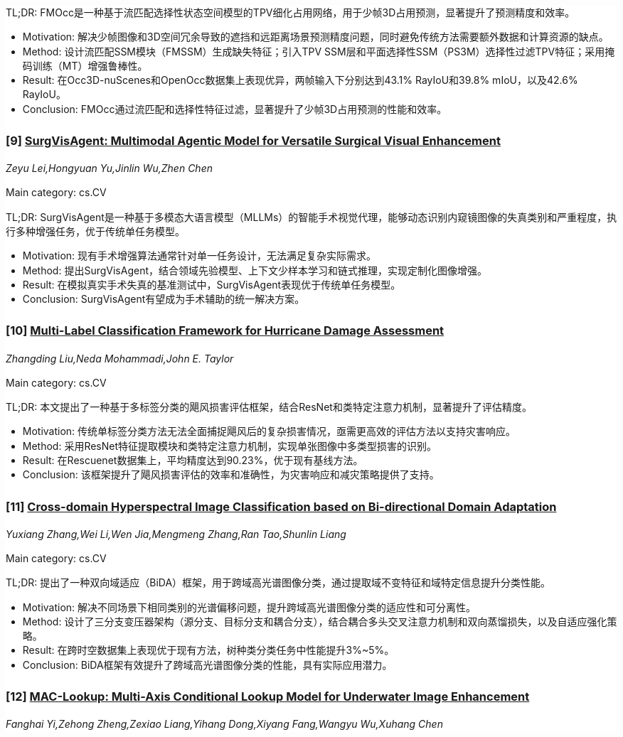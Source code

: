 TL;DR: FMOcc是一种基于流匹配选择性状态空间模型的TPV细化占用网络，用于少帧3D占用预测，显著提升了预测精度和效率。

- Motivation: 解决少帧图像和3D空间冗余导致的遮挡和远距离场景预测精度问题，同时避免传统方法需要额外数据和计算资源的缺点。
- Method: 设计流匹配SSM模块（FMSSM）生成缺失特征；引入TPV SSM层和平面选择性SSM（PS3M）选择性过滤TPV特征；采用掩码训练（MT）增强鲁棒性。
- Result: 在Occ3D-nuScenes和OpenOcc数据集上表现优异，两帧输入下分别达到43.1% RayIoU和39.8% mIoU，以及42.6% RayIoU。
- Conclusion: FMOcc通过流匹配和选择性特征过滤，显著提升了少帧3D占用预测的性能和效率。


### [9] [SurgVisAgent: Multimodal Agentic Model for Versatile Surgical Visual Enhancement](https://arxiv.org/abs/2507.02252)
*Zeyu Lei,Hongyuan Yu,Jinlin Wu,Zhen Chen*

Main category: cs.CV

TL;DR: SurgVisAgent是一种基于多模态大语言模型（MLLMs）的智能手术视觉代理，能够动态识别内窥镜图像的失真类别和严重程度，执行多种增强任务，优于传统单任务模型。

- Motivation: 现有手术增强算法通常针对单一任务设计，无法满足复杂实际需求。
- Method: 提出SurgVisAgent，结合领域先验模型、上下文少样本学习和链式推理，实现定制化图像增强。
- Result: 在模拟真实手术失真的基准测试中，SurgVisAgent表现优于传统单任务模型。
- Conclusion: SurgVisAgent有望成为手术辅助的统一解决方案。


### [10] [Multi-Label Classification Framework for Hurricane Damage Assessment](https://arxiv.org/abs/2507.02265)
*Zhangding Liu,Neda Mohammadi,John E. Taylor*

Main category: cs.CV

TL;DR: 本文提出了一种基于多标签分类的飓风损害评估框架，结合ResNet和类特定注意力机制，显著提升了评估精度。

- Motivation: 传统单标签分类方法无法全面捕捉飓风后的复杂损害情况，亟需更高效的评估方法以支持灾害响应。
- Method: 采用ResNet特征提取模块和类特定注意力机制，实现单张图像中多类型损害的识别。
- Result: 在Rescuenet数据集上，平均精度达到90.23%，优于现有基线方法。
- Conclusion: 该框架提升了飓风损害评估的效率和准确性，为灾害响应和减灾策略提供了支持。


### [11] [Cross-domain Hyperspectral Image Classification based on Bi-directional Domain Adaptation](https://arxiv.org/abs/2507.02268)
*Yuxiang Zhang,Wei Li,Wen Jia,Mengmeng Zhang,Ran Tao,Shunlin Liang*

Main category: cs.CV

TL;DR: 提出了一种双向域适应（BiDA）框架，用于跨域高光谱图像分类，通过提取域不变特征和域特定信息提升分类性能。

- Motivation: 解决不同场景下相同类别的光谱偏移问题，提升跨域高光谱图像分类的适应性和可分离性。
- Method: 设计了三分支变压器架构（源分支、目标分支和耦合分支），结合耦合多头交叉注意力机制和双向蒸馏损失，以及自适应强化策略。
- Result: 在跨时空数据集上表现优于现有方法，树种类分类任务中性能提升3%~5%。
- Conclusion: BiDA框架有效提升了跨域高光谱图像分类的性能，具有实际应用潜力。


### [12] [MAC-Lookup: Multi-Axis Conditional Lookup Model for Underwater Image Enhancement](https://arxiv.org/abs/2507.02270)
*Fanghai Yi,Zehong Zheng,Zexiao Liang,Yihang Dong,Xiyang Fang,Wangyu Wu,Xuhang Chen*
